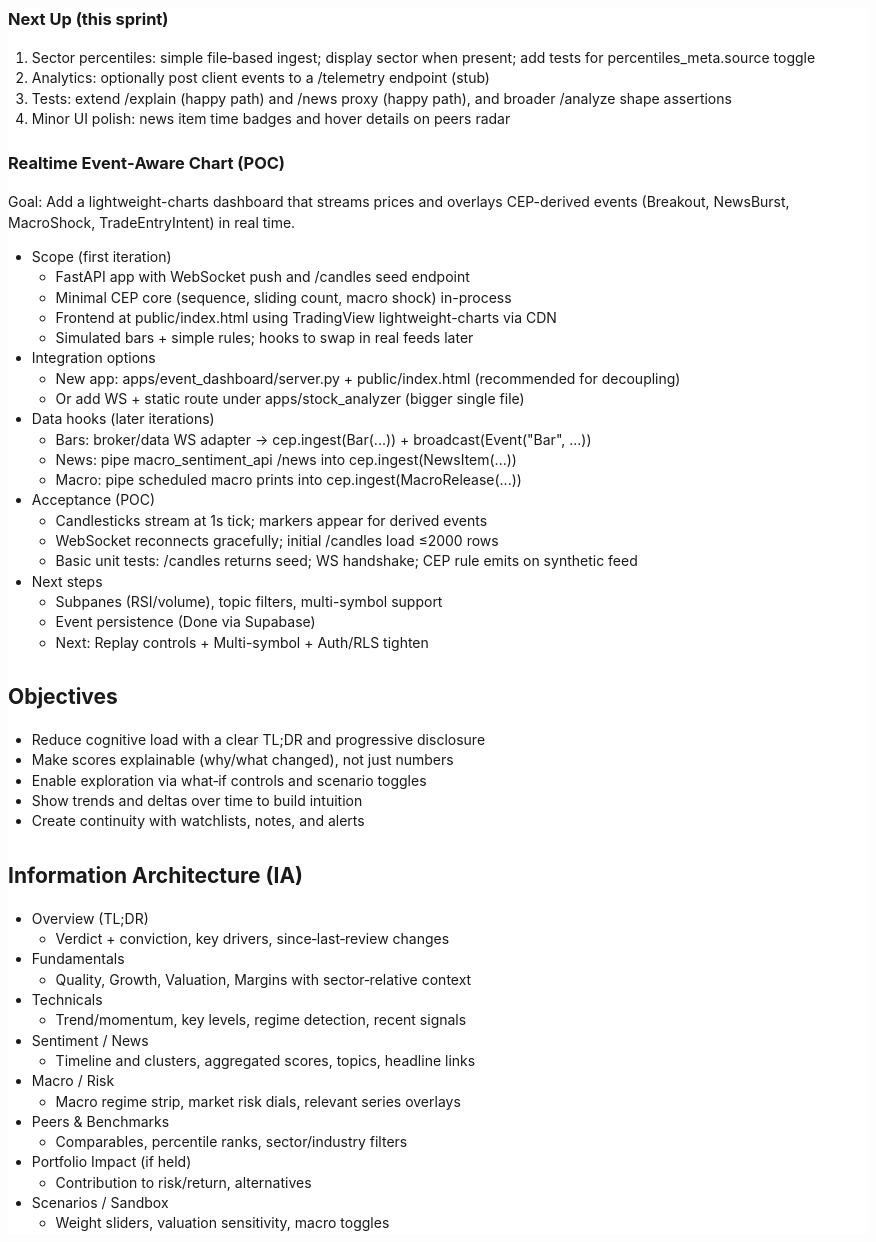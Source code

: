 ### Next Up (this sprint)
1) Sector percentiles: simple file‑based ingest; display sector when present; add tests for percentiles_meta.source toggle
2) Analytics: optionally post client events to a /telemetry endpoint (stub)
3) Tests: extend /explain (happy path) and /news proxy (happy path), and broader /analyze shape assertions
4) Minor UI polish: news item time badges and hover details on peers radar

### Realtime Event‑Aware Chart (POC)
Goal: Add a lightweight-charts dashboard that streams prices and overlays CEP-derived events (Breakout, NewsBurst, MacroShock, TradeEntryIntent) in real time.

- Scope (first iteration)
  - FastAPI app with WebSocket push and /candles seed endpoint
  - Minimal CEP core (sequence, sliding count, macro shock) in-process
  - Frontend at public/index.html using TradingView lightweight-charts via CDN
  - Simulated bars + simple rules; hooks to swap in real feeds later
- Integration options
  - New app: apps/event_dashboard/server.py + public/index.html (recommended for decoupling)
  - Or add WS + static route under apps/stock_analyzer (bigger single file)
- Data hooks (later iterations)
  - Bars: broker/data WS adapter → cep.ingest(Bar(...)) + broadcast(Event("Bar", ...))
  - News: pipe macro_sentiment_api /news into cep.ingest(NewsItem(...))
  - Macro: pipe scheduled macro prints into cep.ingest(MacroRelease(...))
- Acceptance (POC)
  - Candlesticks stream at 1s tick; markers appear for derived events
  - WebSocket reconnects gracefully; initial /candles load ≤2000 rows
  - Basic unit tests: /candles returns seed; WS handshake; CEP rule emits on synthetic feed
- Next steps
  - Subpanes (RSI/volume), topic filters, multi-symbol support
  - Event persistence (Done via Supabase)
  - Next: Replay controls + Multi-symbol + Auth/RLS tighten


## Objectives
- Reduce cognitive load with a clear TL;DR and progressive disclosure
- Make scores explainable (why/what changed), not just numbers
- Enable exploration via what‑if controls and scenario toggles
- Show trends and deltas over time to build intuition
- Create continuity with watchlists, notes, and alerts

## Information Architecture (IA)
- Overview (TL;DR)
  - Verdict + conviction, key drivers, since‑last‑review changes
- Fundamentals
  - Quality, Growth, Valuation, Margins with sector‑relative context
- Technicals
  - Trend/momentum, key levels, regime detection, recent signals
- Sentiment / News
  - Timeline and clusters, aggregated scores, topics, headline links
- Macro / Risk
  - Macro regime strip, market risk dials, relevant series overlays
- Peers & Benchmarks
  - Comparables, percentile ranks, sector/industry filters
- Portfolio Impact (if held)
  - Contribution to risk/return, alternatives
- Scenarios / Sandbox
  - Weight sliders, valuation sensitivity, macro toggles
